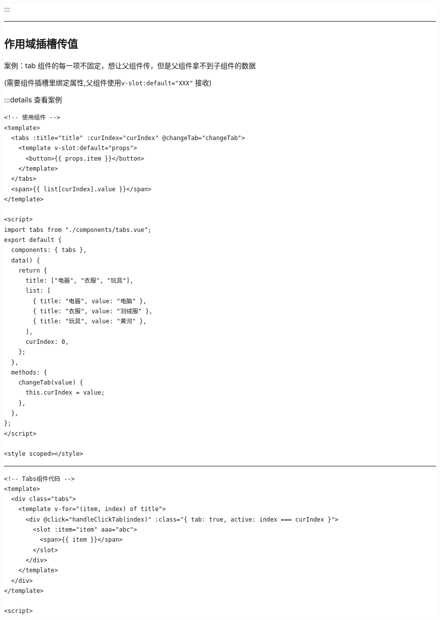 :::

---

## 作用域插槽传值

案例：tab 组件的每一项不固定，想让父组件传，但是父组件拿不到子组件的数据

(需要组件插槽里绑定属性,父组件使用`v-slot:default="XXX"` 接收)

:::details 查看案例

```vue:line-numbers{4-6}
<!-- 使用组件 -->
<template>
  <tabs :title="title" :curIndex="curIndex" @changeTab="changeTab">
    <template v-slot:default="props">
      <button>{{ props.item }}</button>
    </template>
  </tabs>
  <span>{{ list[curIndex].value }}</span>
</template>

<script>
import tabs from "./components/tabs.vue";
export default {
  components: { tabs },
  data() {
    return {
      title: ["电器", "衣服", "玩具"],
      list: [
        { title: "电器", value: "电脑" },
        { title: "衣服", value: "羽绒服" },
        { title: "玩具", value: "黄河" },
      ],
      curIndex: 0,
    };
  },
  methods: {
    changeTab(value) {
      this.curIndex = value;
    },
  },
};
</script>

<style scoped></style>
```

---

```vue:line-numbers{6-8}
<!-- Tabs组件代码 -->
<template>
  <div class="tabs">
    <template v-for="(item, index) of title">
      <div @click="handleClickTab(index)" :class="{ tab: true, active: index === curIndex }">
        <slot :item="item" aaa="abc">
          <span>{{ item }}</span>
        </slot>
      </div>
    </template>
  </div>
</template>

<script>
```